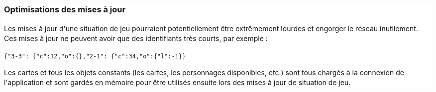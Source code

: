 ### Optimisations des mises à jour

Les mises à jour d'une situation de jeu pourraient potentiellement être extrêmement lourdes et engorger le réseau inutilement. Ces mises à jour ne peuvent avoir que des identifiants très courts, par exemple :

```
{"3-3": {"c":12,"o":{},"2-1": {"c":34,"o":{"l":-1}}
```

Les cartes et tous les objets constants (les cartes, les personnages disponibles, etc.) sont tous chargés à la connexion de l'application et sont gardés en mémoire pour être utilisés ensuite lors des mises à jour de situation de jeu.
